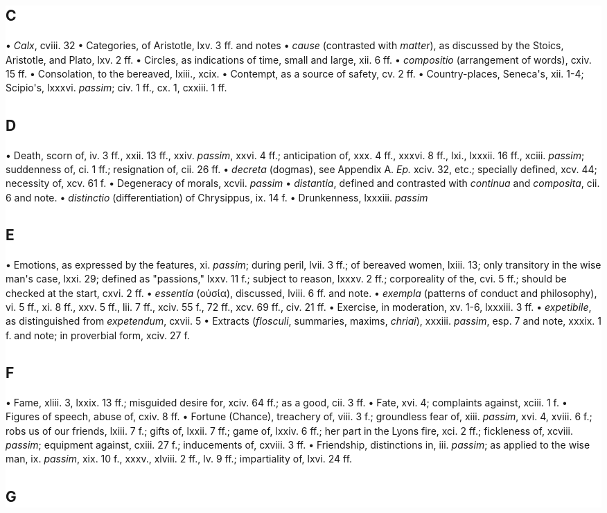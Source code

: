 ## C

 • *Calx*, cviii. 32
 • Categories, of Aristotle, lxv. 3 ff. and notes
 • *cause* (contrasted with *matter*), as discussed by the Stoics, Aristotle, and Plato, lxv. 2 ff.
 • Circles, as indications of time, small and large, xii. 6 ff.
 • *compositio* (arrangement of words), cxiv. 15 ff.
 • Consolation, to the bereaved, lxiii., xcix.
 • Contempt, as a source of safety, cv. 2 ff.
 • Country-places, Seneca's, xii. 1-4; Scipio's, lxxxvi. *passim*; civ. 1 ff., cx. 1, cxxiii. 1 ff.

## D

 • Death, scorn of, iv. 3 ff., xxii. 13 ff., xxiv. *passim*, xxvi. 4 ff.; anticipation of, xxx. 4 ff., xxxvi. 8 ff., lxi., lxxxii. 16 ff., xciii. *passim*; suddenness of, ci. 1 ff.; resignation of, cii. 26 ff.
 • *decreta* (dogmas), see Appendix A. *Ep.* xciv. 32, etc.; specially defined, xcv. 44; necessity of, xcv. 61 f.
 • Degeneracy of morals, xcvii. *passim*
 • *distantia*, defined and contrasted with *continua* and *composita*, cii. 6 and note.
 • *distinctio* (differentiation) of Chrysippus, ix. 14 f.
 • Drunkenness, lxxxiii. *passim*

## E

 • Emotions, as expressed by the features, xi. *passim*; during peril, lvii. 3 ff.; of bereaved women, lxiii. 13; only transitory in the wise man's case, lxxi. 29; defined as "passions," lxxv. 11 f.; subject to reason, lxxxv. 2 ff.; corporeality of the, cvi. 5 ff.; should be checked at the start, cxvi. 2 ff.
 • *essentia* (οὐσία), discussed, lviii. 6 ff. and note.
 • *exempla* (patterns of conduct and philosophy), vi. 5 ff., xi. 8 ff., xxv. 5 ff., lii. 7 ff., xciv. 55 f., 72 ff., xcv. 69 ff., civ. 21 ff.
 • Exercise, in moderation, xv. 1-6, lxxxiii. 3 ff.
 • *expetibile*, as distinguished from *expetendum*, cxvii. 5
 • Extracts (*flosculi*, summaries, maxims, *chriai*), xxxiii. *passim*, esp. 7 and note, xxxix. 1 f. and note; in proverbial form, xciv. 27 f.

## F

 • Fame, xliii. 3, lxxix. 13 ff.; misguided desire for, xciv. 64 ff.; as a good, cii. 3 ff.
 • Fate, xvi. 4; complaints against, xciii. 1 f.
 • Figures of speech, abuse of, cxiv. 8 ff.
 • Fortune (Chance), treachery of, viii. 3 f.; groundless fear of, xiii. *passim*, xvi. 4, xviii. 6 f.; robs us of our friends, lxiii. 7 f.; gifts of, lxxii. 7 ff.; game of, lxxiv. 6 ff.; her part in the Lyons fire, xci. 2 ff.; fickleness of, xcviii. *passim*; equipment against, cxiii. 27 f.; inducements of, cxviii. 3 ff.
 • Friendship, distinctions in, iii. *passim*; as applied to the wise man, ix. *passim*, xix. 10 f., xxxv., xlviii. 2 ff., lv. 9 ff.; impartiality of, lxvi. 24 ff.

## G
